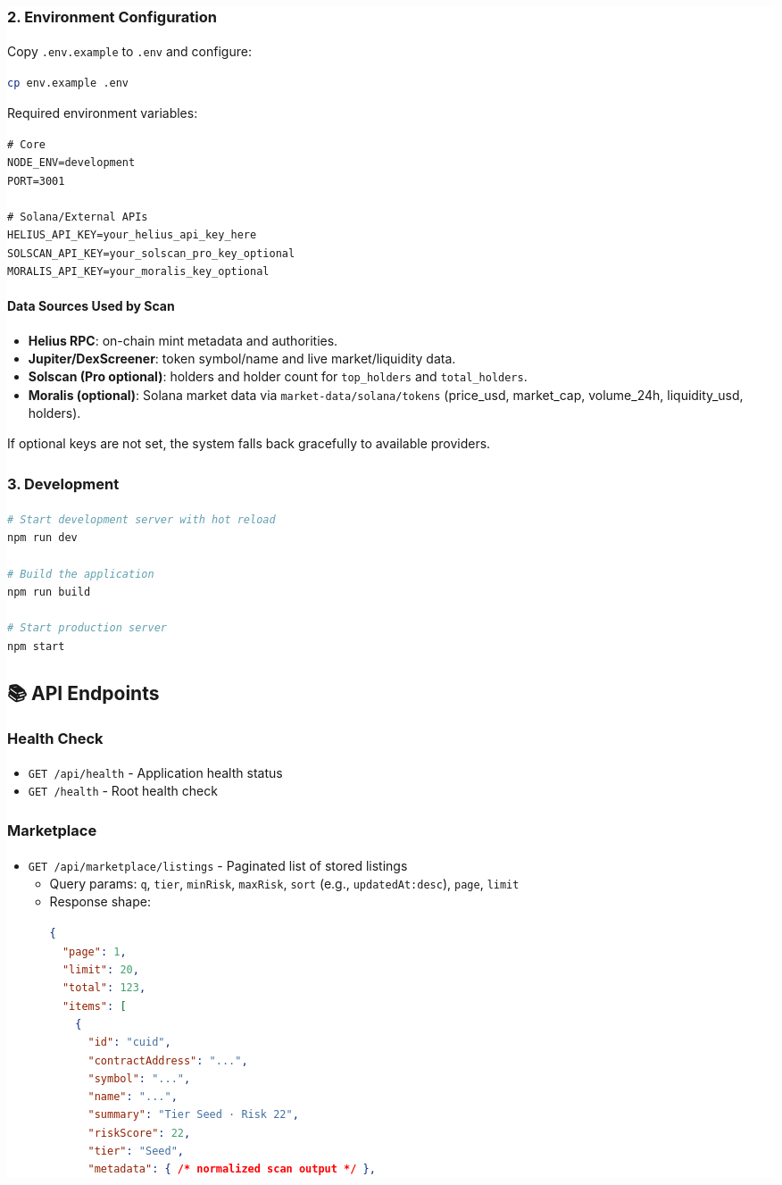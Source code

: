 ### 2. Environment Configuration
Copy `.env.example` to `.env` and configure:
```bash
cp env.example .env
```

Required environment variables:
```env
# Core
NODE_ENV=development
PORT=3001

# Solana/External APIs
HELIUS_API_KEY=your_helius_api_key_here
SOLSCAN_API_KEY=your_solscan_pro_key_optional
MORALIS_API_KEY=your_moralis_key_optional
```

#### Data Sources Used by Scan
- **Helius RPC**: on-chain mint metadata and authorities.
- **Jupiter/DexScreener**: token symbol/name and live market/liquidity data.
- **Solscan (Pro optional)**: holders and holder count for `top_holders` and `total_holders`.
- **Moralis (optional)**: Solana market data via `market-data/solana/tokens` (price_usd, market_cap, volume_24h, liquidity_usd, holders).

If optional keys are not set, the system falls back gracefully to available providers.

### 3. Development
```bash
# Start development server with hot reload
npm run dev

# Build the application
npm run build

# Start production server
npm start
```

## 📚 API Endpoints

### Health Check
- `GET /api/health` - Application health status
- `GET /health` - Root health check

### Marketplace
- `GET /api/marketplace/listings` - Paginated list of stored listings
  - Query params: `q`, `tier`, `minRisk`, `maxRisk`, `sort` (e.g., `updatedAt:desc`), `page`, `limit`
  - Response shape:
    ```json
    {
      "page": 1,
      "limit": 20,
      "total": 123,
      "items": [
        {
          "id": "cuid",
          "contractAddress": "...",
          "symbol": "...",
          "name": "...",
          "summary": "Tier Seed · Risk 22",
          "riskScore": 22,
          "tier": "Seed",
          "metadata": { /* normalized scan output */ },